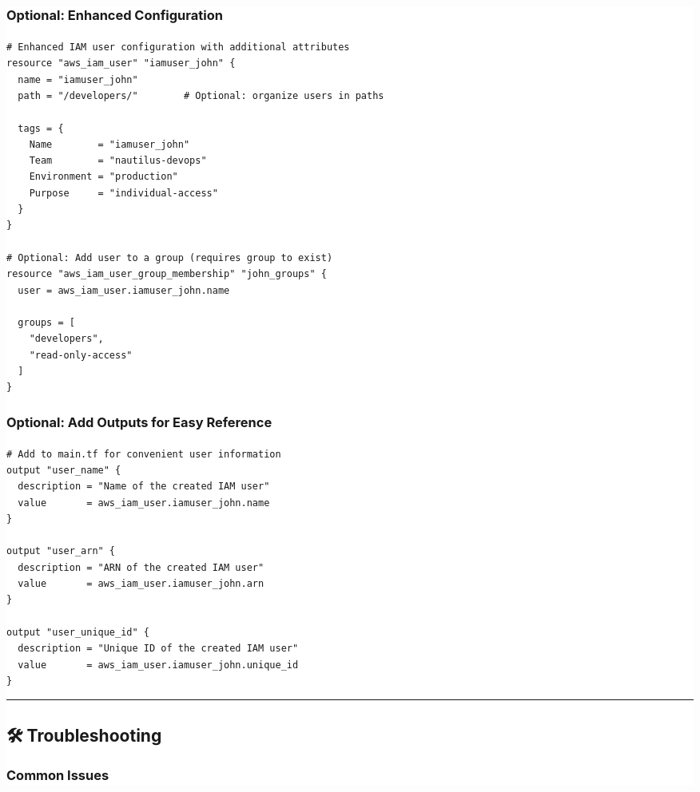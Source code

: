 ### Optional: Enhanced Configuration
```hcl
# Enhanced IAM user configuration with additional attributes
resource "aws_iam_user" "iamuser_john" {
  name = "iamuser_john"
  path = "/developers/"        # Optional: organize users in paths
  
  tags = {
    Name        = "iamuser_john"
    Team        = "nautilus-devops"
    Environment = "production"
    Purpose     = "individual-access"
  }
}

# Optional: Add user to a group (requires group to exist)
resource "aws_iam_user_group_membership" "john_groups" {
  user = aws_iam_user.iamuser_john.name
  
  groups = [
    "developers",
    "read-only-access"
  ]
}
```

### Optional: Add Outputs for Easy Reference
```hcl
# Add to main.tf for convenient user information
output "user_name" {
  description = "Name of the created IAM user"
  value       = aws_iam_user.iamuser_john.name
}

output "user_arn" {
  description = "ARN of the created IAM user"
  value       = aws_iam_user.iamuser_john.arn
}

output "user_unique_id" {
  description = "Unique ID of the created IAM user"
  value       = aws_iam_user.iamuser_john.unique_id
}
```

---

## 🛠️ Troubleshooting

### Common Issues
